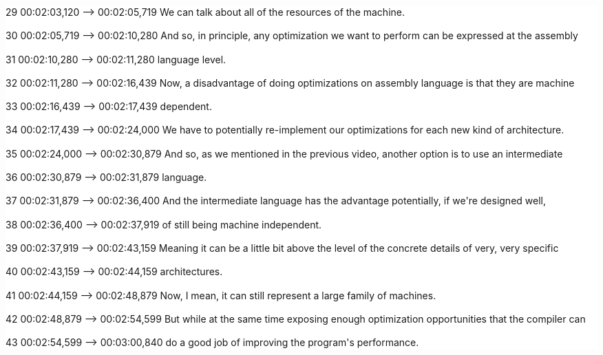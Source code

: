 29
00:02:03,120 --> 00:02:05,719
We can talk about all of the resources of the machine.

30
00:02:05,719 --> 00:02:10,280
And so, in principle, any optimization we want to perform can be expressed at the assembly

31
00:02:10,280 --> 00:02:11,280
language level.

32
00:02:11,280 --> 00:02:16,439
Now, a disadvantage of doing optimizations on assembly language is that they are machine

33
00:02:16,439 --> 00:02:17,439
dependent.

34
00:02:17,439 --> 00:02:24,000
We have to potentially re-implement our optimizations for each new kind of architecture.

35
00:02:24,000 --> 00:02:30,879
And so, as we mentioned in the previous video, another option is to use an intermediate

36
00:02:30,879 --> 00:02:31,879
language.

37
00:02:31,879 --> 00:02:36,400
And the intermediate language has the advantage potentially, if we're designed well,

38
00:02:36,400 --> 00:02:37,919
of still being machine independent.

39
00:02:37,919 --> 00:02:43,159
Meaning it can be a little bit above the level of the concrete details of very, very specific

40
00:02:43,159 --> 00:02:44,159
architectures.

41
00:02:44,159 --> 00:02:48,879
Now, I mean, it can still represent a large family of machines.

42
00:02:48,879 --> 00:02:54,599
But while at the same time exposing enough optimization opportunities that the compiler can

43
00:02:54,599 --> 00:03:00,840
do a good job of improving the program's performance.

